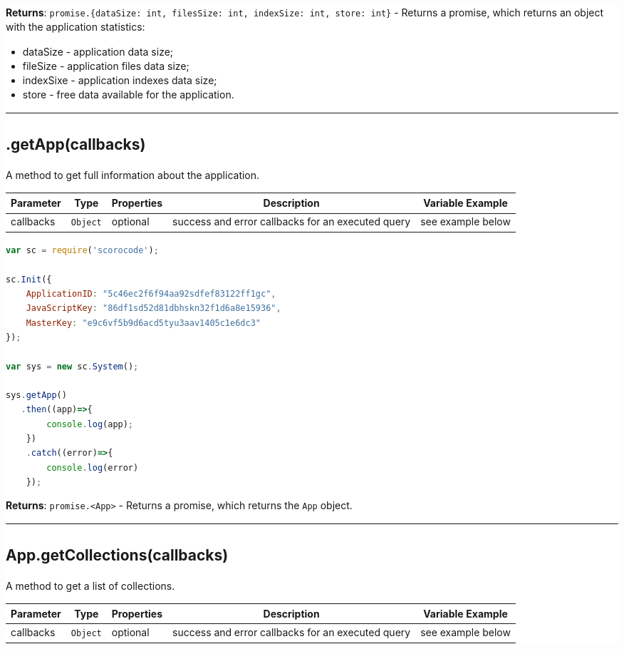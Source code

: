 **Returns**: `promise.{dataSize: int, filesSize: int, indexSize: int, store: int}` - Returns a promise, which returns an object with the application statistics:

* dataSize - application data size;
* fileSize - application files data size;
* indexSixe - application indexes data size;
* store - free data available for the application.

------------------------------------------------------------------------

<a name="sc.System+getApp"></a>

## .getApp(callbacks)

A method to get full information about the application.

| Parameter | Type | 	Properties	| Description |	Variable Example |
| --- | --- | --- | --- | --- |
| callbacks | <code>Object</code> | optional | success and error callbacks for an executed query | see example below |

```js
var sc = require('scorocode');

sc.Init({
    ApplicationID: "5c46ec2f6f94aa92sdfef83122ff1gc",
    JavaScriptKey: "86df1sd52d81dbhskn32f1d6a8e15936",
    MasterKey: "e9c6vf5b9d6acd5tyu3aav1405c1e6dc3"
});

var sys = new sc.System();

sys.getApp()
   .then((app)=>{
   		console.log(app);
    })
    .catch((error)=>{
        console.log(error)
    });
```

**Returns**: `promise.<App>` - Returns a promise, which returns the `App` object.


---------------------------------------------------------------------

<a name="App.getCollections"></a>

## App.getCollections(callbacks)

A method to get a list of collections.

| Parameter | Type | 	Properties	| Description |	Variable Example |
| --- | --- | --- | --- | --- |
| callbacks | <code>Object</code> | optional | success and error callbacks for an executed query | see example below |

